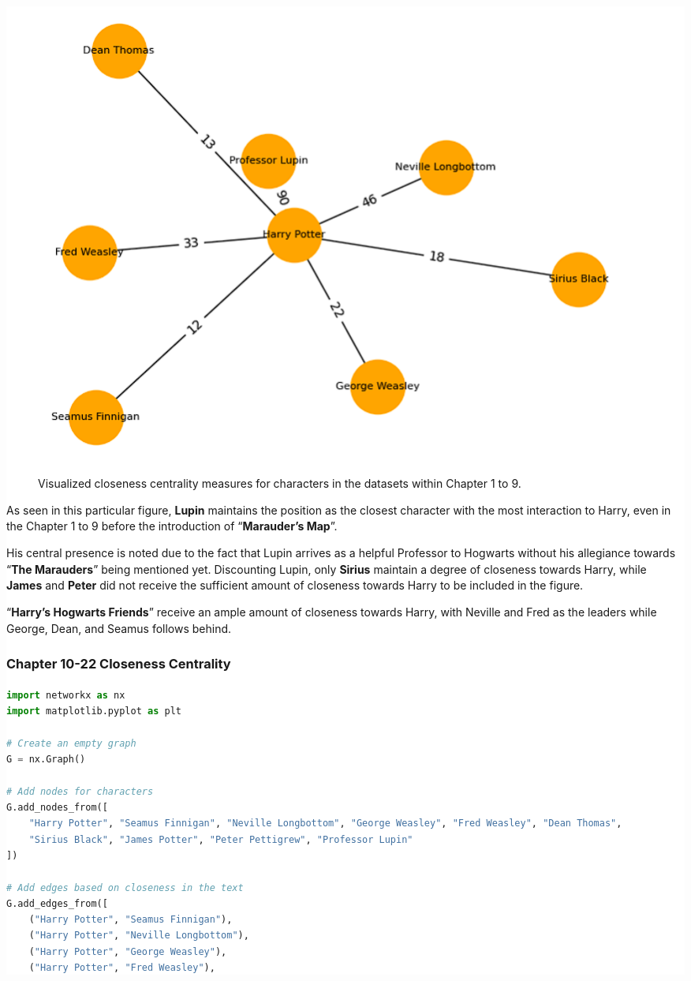 <figure><img src="../.gitbook/assets/image (2).png" alt=""><figcaption><p>Visualized closeness centrality measures for characters in the datasets within Chapter 1 to 9.</p></figcaption></figure>

As seen in this particular figure, **Lupin** maintains the position as the closest character with the most interaction to Harry, even in the Chapter 1 to 9 before the introduction of “**Marauder’s Map**”.&#x20;

His central presence is noted due to the fact that Lupin arrives as a helpful Professor to Hogwarts without his allegiance towards “**The Marauders**” being mentioned yet. Discounting Lupin, only **Sirius** maintain a degree of closeness towards Harry, while **James** and **Peter** did not receive the sufficient amount of closeness towards Harry to be included in the figure.&#x20;

“**Harry’s Hogwarts Friends**” receive an ample amount of closeness towards Harry, with Neville and Fred as the leaders while George, Dean, and Seamus follows behind.

### Chapter 10-22 Closeness Centrality

```python
import networkx as nx
import matplotlib.pyplot as plt

# Create an empty graph
G = nx.Graph()

# Add nodes for characters
G.add_nodes_from([
    "Harry Potter", "Seamus Finnigan", "Neville Longbottom", "George Weasley", "Fred Weasley", "Dean Thomas",
    "Sirius Black", "James Potter", "Peter Pettigrew", "Professor Lupin"
])

# Add edges based on closeness in the text
G.add_edges_from([
    ("Harry Potter", "Seamus Finnigan"),
    ("Harry Potter", "Neville Longbottom"),
    ("Harry Potter", "George Weasley"),
    ("Harry Potter", "Fred Weasley"),
```